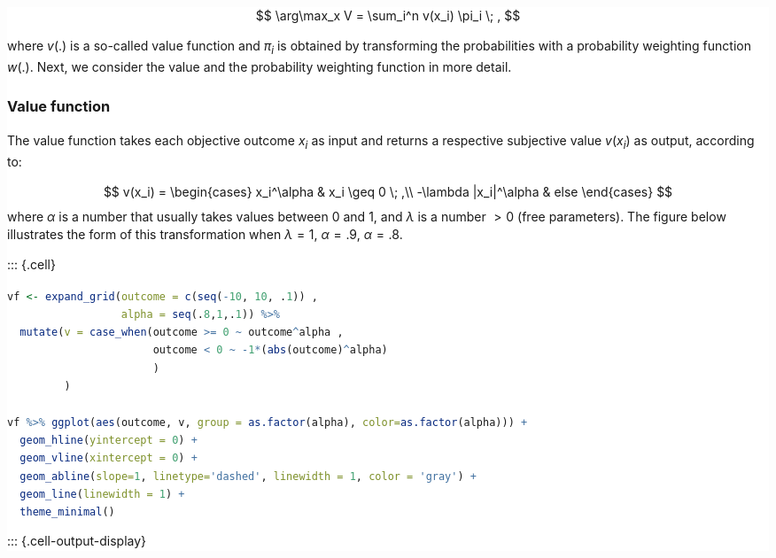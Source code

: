 $$
\arg\max_x V = \sum_i^n v(x_i) \pi_i \; ,
$$

where $v(.)$ is a so-called value function and $\pi_i$ is obtained by transforming the probabilities with a probability weighting function $w(.)$.
Next, we consider the value and the probability weighting function in more detail.

### Value function

The value function takes each objective outcome $x_i$ as input and returns a respective subjective value $v(x_i)$ as output, according to:

$$
v(x_i) = \begin{cases} 
x_i^\alpha & x_i \geq 0 \; ,\\
-\lambda |x_i|^\alpha & else
\end{cases}
$$
where $\alpha$ is a number that usually takes values between $0$ and $1$, and $\lambda$ is a number $>0$ (free parameters).
The figure below illustrates the form of this transformation when $\lambda = 1$, $\alpha = .9$, $\alpha = .8$.


::: {.cell}

```{.r .cell-code}
vf <- expand_grid(outcome = c(seq(-10, 10, .1)) , 
                  alpha = seq(.8,1,.1)) %>% 
  mutate(v = case_when(outcome >= 0 ~ outcome^alpha , 
                       outcome < 0 ~ -1*(abs(outcome)^alpha) 
                       )
         ) 

vf %>% ggplot(aes(outcome, v, group = as.factor(alpha), color=as.factor(alpha))) + 
  geom_hline(yintercept = 0) + 
  geom_vline(xintercept = 0) + 
  geom_abline(slope=1, linetype='dashed', linewidth = 1, color = 'gray') + 
  geom_line(linewidth = 1) + 
  theme_minimal()
```

::: {.cell-output-display}